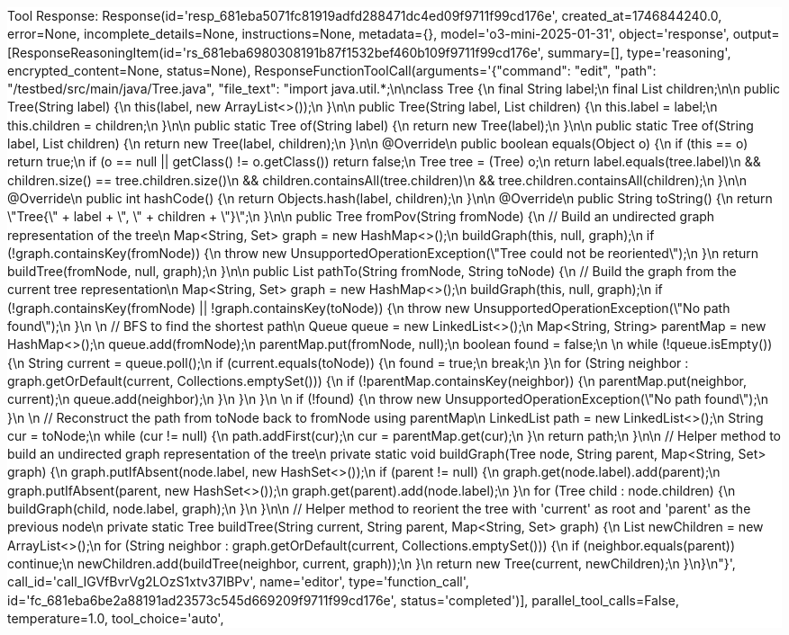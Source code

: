 Tool Response: Response(id='resp_681eba5071fc81919adfd288471dc4ed09f9711f99cd176e', created_at=1746844240.0, error=None, incomplete_details=None, instructions=None, metadata={}, model='o3-mini-2025-01-31', object='response', output=[ResponseReasoningItem(id='rs_681eba6980308191b87f1532bef460b109f9711f99cd176e', summary=[], type='reasoning', encrypted_content=None, status=None), ResponseFunctionToolCall(arguments='{"command": "edit", "path": "/testbed/src/main/java/Tree.java", "file_text": "import java.util.*;\\n\\nclass Tree {\\n    final String label;\\n    final List<Tree> children;\\n\\n    public Tree(String label) {\\n        this(label, new ArrayList<>());\\n    }\\n\\n    public Tree(String label, List<Tree> children) {\\n        this.label = label;\\n        this.children = children;\\n    }\\n\\n    public static Tree of(String label) {\\n        return new Tree(label);\\n    }\\n\\n    public static Tree of(String label, List<Tree> children) {\\n        return new Tree(label, children);\\n    }\\n\\n    @Override\\n    public boolean equals(Object o) {\\n        if (this == o) return true;\\n        if (o == null || getClass() != o.getClass()) return false;\\n        Tree tree = (Tree) o;\\n        return label.equals(tree.label)\\n                && children.size() == tree.children.size()\\n                && children.containsAll(tree.children)\\n                && tree.children.containsAll(children);\\n    }\\n\\n    @Override\\n    public int hashCode() {\\n        return Objects.hash(label, children);\\n    }\\n\\n    @Override\\n    public String toString() {\\n        return \\"Tree{\\" + label + \\", \\" + children + \\"}\\";\\n    }\\n\\n    public Tree fromPov(String fromNode) {\\n        // Build an undirected graph representation of the tree\\n        Map<String, Set<String>> graph = new HashMap<>();\\n        buildGraph(this, null, graph);\\n        if (!graph.containsKey(fromNode)) {\\n            throw new UnsupportedOperationException(\\"Tree could not be reoriented\\");\\n        }\\n        return buildTree(fromNode, null, graph);\\n    }\\n\\n    public List<String> pathTo(String fromNode, String toNode) {\\n        // Build the graph from the current tree representation\\n        Map<String, Set<String>> graph = new HashMap<>();\\n        buildGraph(this, null, graph);\\n        if (!graph.containsKey(fromNode) || !graph.containsKey(toNode)) {\\n            throw new UnsupportedOperationException(\\"No path found\\");\\n        }\\n        \\n        // BFS to find the shortest path\\n        Queue<String> queue = new LinkedList<>();\\n        Map<String, String> parentMap = new HashMap<>();\\n        queue.add(fromNode);\\n        parentMap.put(fromNode, null);\\n        boolean found = false;\\n        \\n        while (!queue.isEmpty()) {\\n            String current = queue.poll();\\n            if (current.equals(toNode)) {\\n                found = true;\\n                break;\\n            }\\n            for (String neighbor : graph.getOrDefault(current, Collections.emptySet())) {\\n                if (!parentMap.containsKey(neighbor)) {\\n                    parentMap.put(neighbor, current);\\n                    queue.add(neighbor);\\n                }\\n            }\\n        }\\n        \\n        if (!found) {\\n            throw new UnsupportedOperationException(\\"No path found\\");\\n        }\\n        \\n        // Reconstruct the path from toNode back to fromNode using parentMap\\n        LinkedList<String> path = new LinkedList<>();\\n        String cur = toNode;\\n        while (cur != null) {\\n            path.addFirst(cur);\\n            cur = parentMap.get(cur);\\n        }\\n        return path;\\n    }\\n\\n    // Helper method to build an undirected graph representation of the tree\\n    private static void buildGraph(Tree node, String parent, Map<String, Set<String>> graph) {\\n        graph.putIfAbsent(node.label, new HashSet<>());\\n        if (parent != null) {\\n            graph.get(node.label).add(parent);\\n            graph.putIfAbsent(parent, new HashSet<>());\\n            graph.get(parent).add(node.label);\\n        }\\n        for (Tree child : node.children) {\\n            buildGraph(child, node.label, graph);\\n        }\\n    }\\n\\n    // Helper method to reorient the tree with \'current\' as root and \'parent\' as the previous node\\n    private static Tree buildTree(String current, String parent, Map<String, Set<String>> graph) {\\n        List<Tree> newChildren = new ArrayList<>();\\n        for (String neighbor : graph.getOrDefault(current, Collections.emptySet())) {\\n            if (neighbor.equals(parent)) continue;\\n            newChildren.add(buildTree(neighbor, current, graph));\\n        }\\n        return new Tree(current, newChildren);\\n    }\\n}\\n"}', call_id='call_IGVfBvrVg2LOzS1xtv37IBPv', name='editor', type='function_call', id='fc_681eba6be2a88191ad23573c545d669209f9711f99cd176e', status='completed')], parallel_tool_calls=False, temperature=1.0, tool_choice='auto',

[wiki-graph]: https://en.wikipedia.org/wiki/Tree_(graph_theory)
[wiki-tree]: https://en.wikipedia.org/wiki/Graph_(discrete_mathematics)